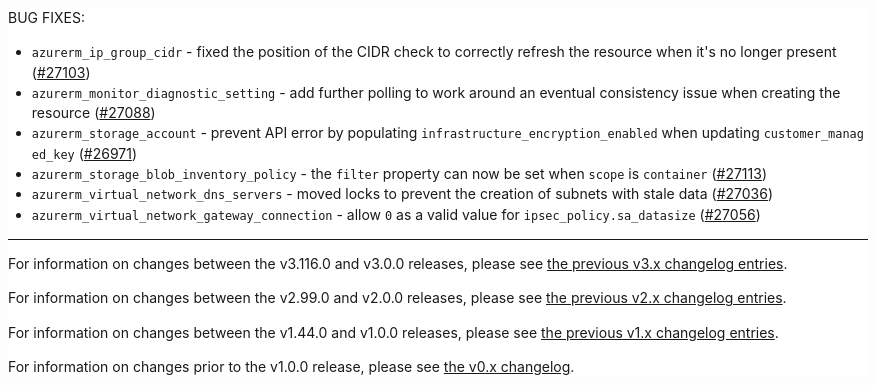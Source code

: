 BUG FIXES:

- `azurerm_ip_group_cidr` - fixed the position of the CIDR check to correctly refresh the resource when it's no longer present ([#27103](https://github.com/aoshfan/terraform-provider-customazurerm/issues/27103))
- `azurerm_monitor_diagnostic_setting` - add further polling to work around an eventual consistency issue when creating the resource ([#27088](https://github.com/aoshfan/terraform-provider-customazurerm/issues/27088))
- `azurerm_storage_account` - prevent API error by populating `infrastructure_encryption_enabled` when updating `customer_managed_key` ([#26971](https://github.com/aoshfan/terraform-provider-customazurerm/issues/26971))
- `azurerm_storage_blob_inventory_policy` - the `filter` property can now be set when `scope` is `container` ([#27113](https://github.com/aoshfan/terraform-provider-customazurerm/issues/27113))
- `azurerm_virtual_network_dns_servers` - moved locks to prevent the creation of subnets with stale data ([#27036](https://github.com/aoshfan/terraform-provider-customazurerm/issues/27036))
- `azurerm_virtual_network_gateway_connection` - allow `0` as a valid value for `ipsec_policy.sa_datasize` ([#27056](https://github.com/aoshfan/terraform-provider-customazurerm/issues/27056))

---

For information on changes between the v3.116.0 and v3.0.0 releases, please see [the previous v3.x changelog entries](https://github.com/aoshfan/terraform-provider-customazurerm/blob/main/CHANGELOG-v3.md).

For information on changes between the v2.99.0 and v2.0.0 releases, please see [the previous v2.x changelog entries](https://github.com/aoshfan/terraform-provider-customazurerm/blob/main/CHANGELOG-v2.md).

For information on changes between the v1.44.0 and v1.0.0 releases, please see [the previous v1.x changelog entries](https://github.com/aoshfan/terraform-provider-customazurerm/blob/main/CHANGELOG-v1.md).

For information on changes prior to the v1.0.0 release, please see [the v0.x changelog](https://github.com/aoshfan/terraform-provider-customazurerm/blob/main/CHANGELOG-v0.md).
